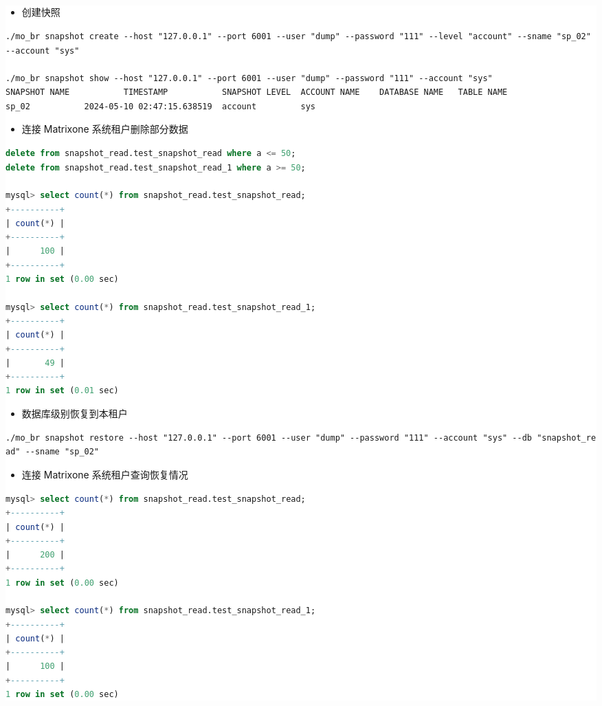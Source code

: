 - 创建快照

```
./mo_br snapshot create --host "127.0.0.1" --port 6001 --user "dump" --password "111" --level "account" --sname "sp_02" --account "sys"

./mo_br snapshot show --host "127.0.0.1" --port 6001 --user "dump" --password "111" --account "sys"
SNAPSHOT NAME	        TIMESTAMP         	SNAPSHOT LEVEL	ACCOUNT NAME	DATABASE NAME	TABLE NAME 
sp_02        	2024-05-10 02:47:15.638519	account       	sys          	             	          	
```

- 连接 Matrixone 系统租户删除部分数据

```sql
delete from snapshot_read.test_snapshot_read where a <= 50;
delete from snapshot_read.test_snapshot_read_1 where a >= 50;

mysql> select count(*) from snapshot_read.test_snapshot_read;
+----------+
| count(*) |
+----------+
|      100 |
+----------+
1 row in set (0.00 sec)

mysql> select count(*) from snapshot_read.test_snapshot_read_1;
+----------+
| count(*) |
+----------+
|       49 |
+----------+
1 row in set (0.01 sec)
```

- 数据库级别恢复到本租户

```
./mo_br snapshot restore --host "127.0.0.1" --port 6001 --user "dump" --password "111" --account "sys" --db "snapshot_read" --sname "sp_02"
```

- 连接 Matrixone 系统租户查询恢复情况

```sql
mysql> select count(*) from snapshot_read.test_snapshot_read;
+----------+
| count(*) |
+----------+
|      200 |
+----------+
1 row in set (0.00 sec)

mysql> select count(*) from snapshot_read.test_snapshot_read_1;
+----------+
| count(*) |
+----------+
|      100 |
+----------+
1 row in set (0.00 sec)
```
